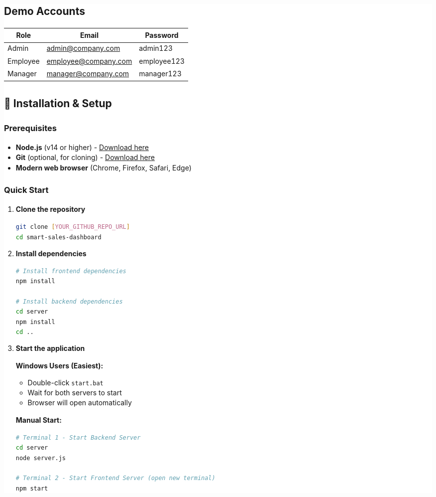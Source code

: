 ## Demo Accounts

| Role | Email | Password |
|------|-------|----------|
| Admin | admin@company.com | admin123 |
| Employee | employee@company.com | employee123 |
| Manager | manager@company.com | manager123 |

## 🚀 Installation & Setup

### Prerequisites
- **Node.js** (v14 or higher) - [Download here](https://nodejs.org/)
- **Git** (optional, for cloning) - [Download here](https://git-scm.com/)
- **Modern web browser** (Chrome, Firefox, Safari, Edge)

### Quick Start

1. **Clone the repository**
   ```bash
   git clone [YOUR_GITHUB_REPO_URL]
   cd smart-sales-dashboard
   ```

2. **Install dependencies**
   ```bash
   # Install frontend dependencies
   npm install
   
   # Install backend dependencies
   cd server
   npm install
   cd ..
   ```

3. **Start the application**
   
   **Windows Users (Easiest):**
   - Double-click `start.bat`
   - Wait for both servers to start
   - Browser will open automatically
   
   **Manual Start:**
   ```bash
   # Terminal 1 - Start Backend Server
   cd server
   node server.js
   
   # Terminal 2 - Start Frontend Server (open new terminal)
   npm start
   ```
